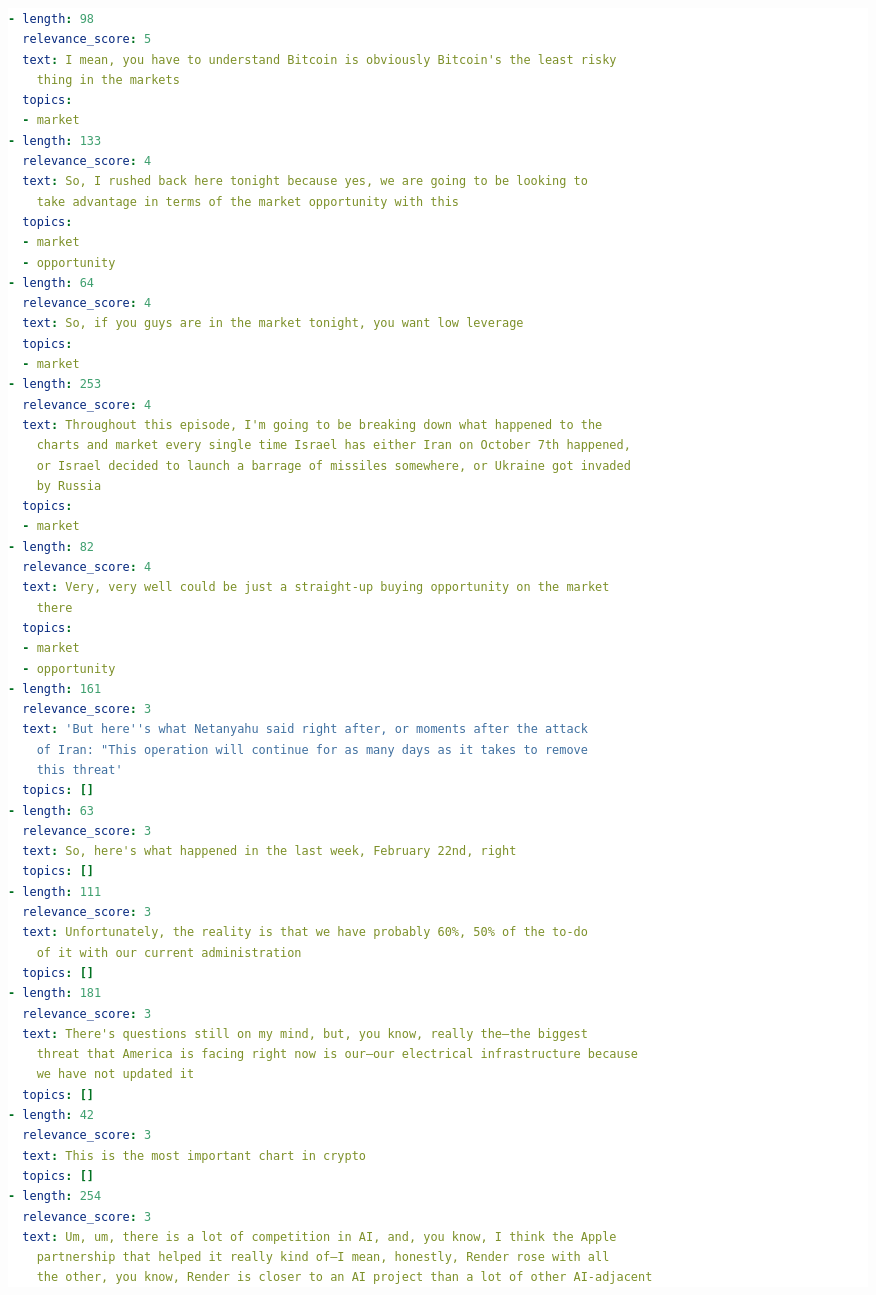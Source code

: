 ```yaml
- length: 98
  relevance_score: 5
  text: I mean, you have to understand Bitcoin is obviously Bitcoin's the least risky
    thing in the markets
  topics:
  - market
- length: 133
  relevance_score: 4
  text: So, I rushed back here tonight because yes, we are going to be looking to
    take advantage in terms of the market opportunity with this
  topics:
  - market
  - opportunity
- length: 64
  relevance_score: 4
  text: So, if you guys are in the market tonight, you want low leverage
  topics:
  - market
- length: 253
  relevance_score: 4
  text: Throughout this episode, I'm going to be breaking down what happened to the
    charts and market every single time Israel has either Iran on October 7th happened,
    or Israel decided to launch a barrage of missiles somewhere, or Ukraine got invaded
    by Russia
  topics:
  - market
- length: 82
  relevance_score: 4
  text: Very, very well could be just a straight-up buying opportunity on the market
    there
  topics:
  - market
  - opportunity
- length: 161
  relevance_score: 3
  text: 'But here''s what Netanyahu said right after, or moments after the attack
    of Iran: "This operation will continue for as many days as it takes to remove
    this threat'
  topics: []
- length: 63
  relevance_score: 3
  text: So, here's what happened in the last week, February 22nd, right
  topics: []
- length: 111
  relevance_score: 3
  text: Unfortunately, the reality is that we have probably 60%, 50% of the to-do
    of it with our current administration
  topics: []
- length: 181
  relevance_score: 3
  text: There's questions still on my mind, but, you know, really the—the biggest
    threat that America is facing right now is our—our electrical infrastructure because
    we have not updated it
  topics: []
- length: 42
  relevance_score: 3
  text: This is the most important chart in crypto
  topics: []
- length: 254
  relevance_score: 3
  text: Um, um, there is a lot of competition in AI, and, you know, I think the Apple
    partnership that helped it really kind of—I mean, honestly, Render rose with all
    the other, you know, Render is closer to an AI project than a lot of other AI-adjacent
```